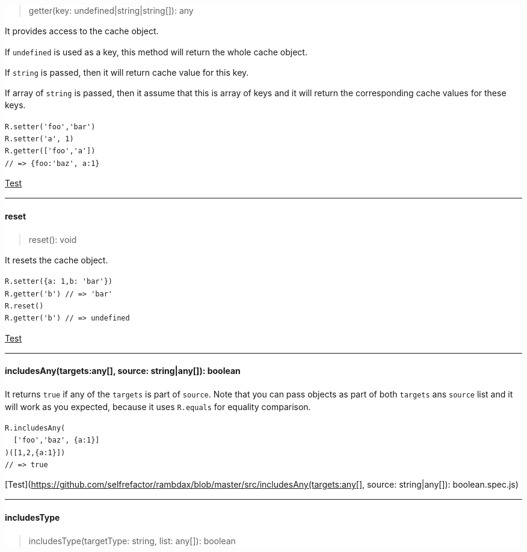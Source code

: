 > getter(key: undefined|string|string[]): any

It provides access to the cache object.

If `undefined` is used as a key, this method will return the whole cache object.

If `string` is passed, then it will return cache value for this key.

If array of `string` is passed, then it assume that this is array of keys and it will return the corresponding cache values for these keys.

```
R.setter('foo','bar')
R.setter('a', 1)
R.getter(['foo','a'])
// => {foo:'baz', a:1}
```

[Test](https://github.com/selfrefactor/rambdax/blob/master/src/getter.spec.js)

---
#### reset

> reset(): void

It resets the cache object.

```
R.setter({a: 1,b: 'bar'})
R.getter('b') // => 'bar'
R.reset()
R.getter('b') // => undefined
```

[Test](https://github.com/selfrefactor/rambdax/blob/master/src/reset.spec.js)

---
#### includesAny(targets:any[], source: string|any[]): boolean

It returns `true` if any of the `targets` is part of `source`. Note that you can pass objects as part of both `targets` ans `source` list and it will work as you expected, because it uses `R.equals` for equality comparison.

```
R.includesAny(
  ['foo','baz', {a:1}]
)([1,2,{a:1}])
// => true
```

[Test](https://github.com/selfrefactor/rambdax/blob/master/src/includesAny(targets:any[], source: string|any[]): boolean.spec.js)

---
#### includesType

> includesType(targetType: string, list: any[]): boolean

